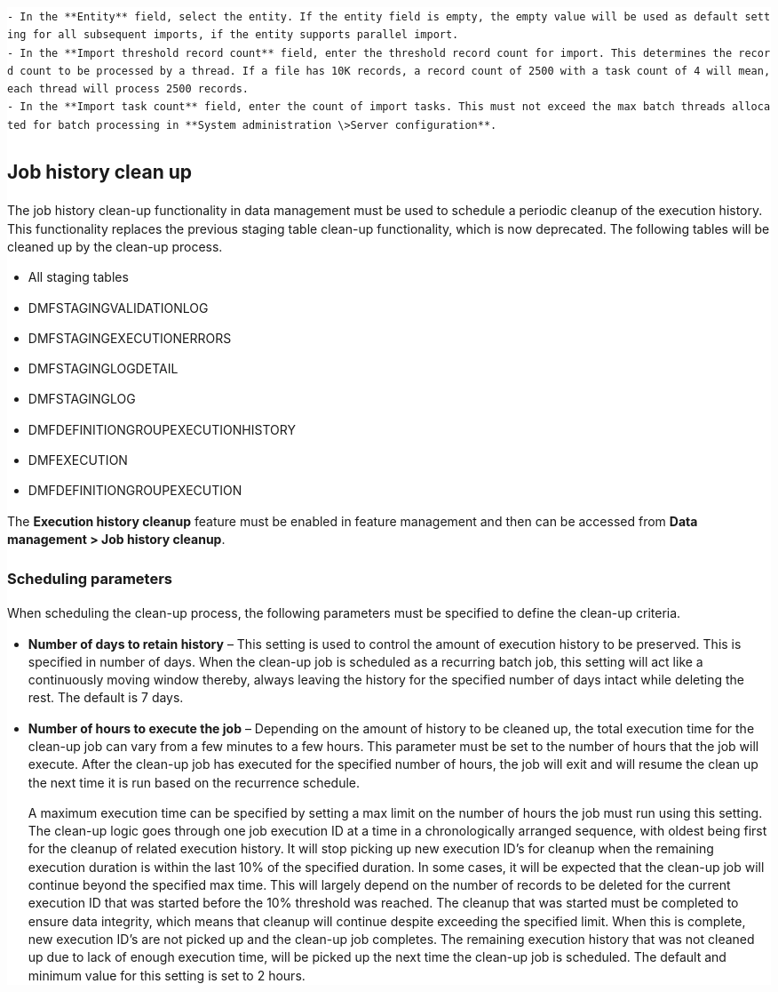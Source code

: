     - In the **Entity** field, select the entity. If the entity field is empty, the empty value will be used as default setting for all subsequent imports, if the entity supports parallel import.
    - In the **Import threshold record count** field, enter the threshold record count for import. This determines the record count to be processed by a thread. If a file has 10K records, a record count of 2500 with a task count of 4 will mean, each thread will process 2500 records.
    - In the **Import task count** field, enter the count of import tasks. This must not exceed the max batch threads allocated for batch processing in **System administration \>Server configuration**.

## Job history clean up 
The job history clean-up functionality in data management must be used to schedule a periodic cleanup of the execution history. This functionality replaces the previous staging table clean-up functionality, which is now deprecated. The following tables will be cleaned up by the clean-up process.

-   All staging tables

-   DMFSTAGINGVALIDATIONLOG

-   DMFSTAGINGEXECUTIONERRORS

-   DMFSTAGINGLOGDETAIL

-   DMFSTAGINGLOG

-   DMFDEFINITIONGROUPEXECUTIONHISTORY

-   DMFEXECUTION

-   DMFDEFINITIONGROUPEXECUTION

The **Execution history cleanup** feature must be enabled in feature management and then can be accessed from **Data management \> Job history cleanup**.

### Scheduling parameters

When scheduling the clean-up process, the following parameters must be specified to define the clean-up criteria.

-   **Number of days to retain history** – This setting is used to control the amount of execution history to be preserved. This is specified in number of days. When the clean-up job is scheduled as a recurring batch job, this setting will act like a continuously
moving window thereby, always leaving the history for the specified number of days intact while deleting the rest. The default is 7 days.

-   **Number of hours to execute the job** – Depending on the amount of history to be cleaned up, the total execution time for the clean-up job can vary from a few minutes to a few hours. This parameter must be set to the number of hours that the job will execute. After the clean-up job has executed for the specified number of hours, the job will exit and will resume the clean up the next time it is run based on the recurrence schedule.

    A maximum execution time can be specified by setting a max limit on the number of hours the job must run using this setting. The clean-up logic goes through one job execution ID at a time in a chronologically arranged sequence, with oldest being first for the cleanup of related execution history. It will stop picking up new execution ID’s for cleanup when the remaining execution duration is within the last 10% of the specified duration. In some cases, it will be expected that the clean-up job will continue beyond the specified max time. This will largely depend on the number of records to be deleted for the current execution ID that was started before the 10% threshold was reached. The cleanup that was started must be completed to ensure data integrity, which means that cleanup will continue despite exceeding the specified limit. When this is complete, new execution ID’s are not picked up and the clean-up job completes. The remaining execution history that was not cleaned up due to lack of enough execution time, will be picked up the next time the clean-up job is scheduled. The default and minimum value for this setting is set to 2 hours.
